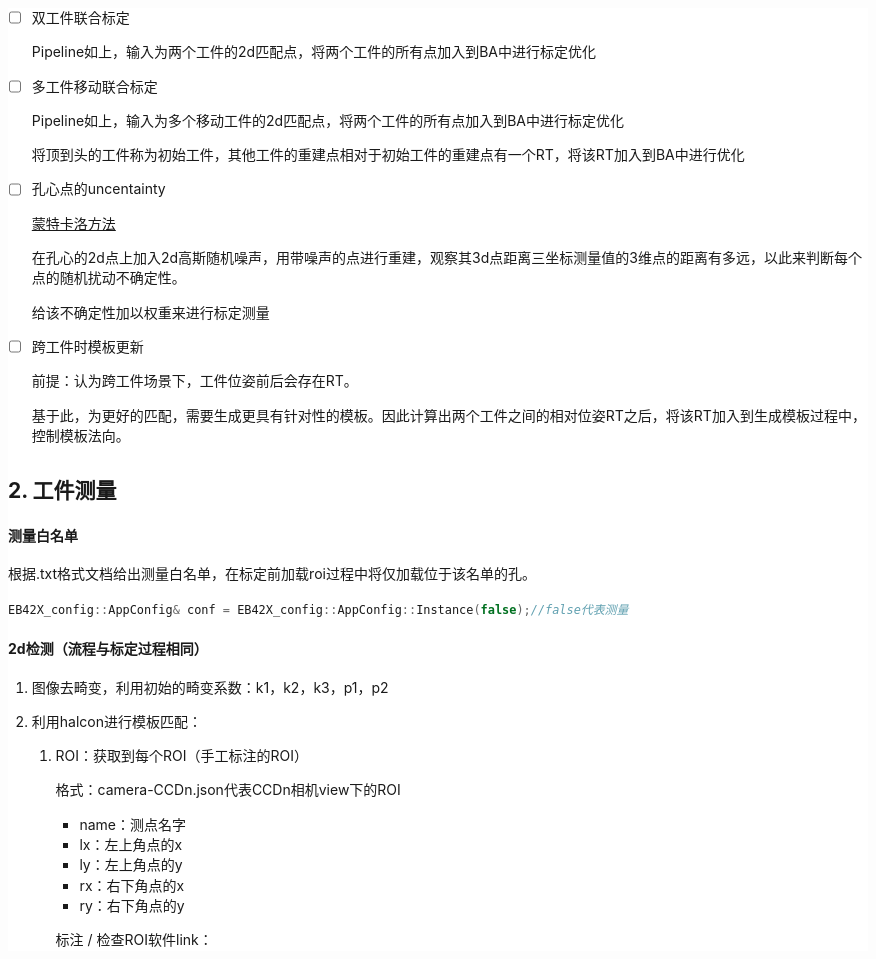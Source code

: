     

- [ ] 双工件联合标定

  Pipeline如上，输入为两个工件的2d匹配点，将两个工件的所有点加入到BA中进行标定优化

  

- [ ] 多工件移动联合标定

  Pipeline如上，输入为多个移动工件的2d匹配点，将两个工件的所有点加入到BA中进行标定优化

  将顶到头的工件称为初始工件，其他工件的重建点相对于初始工件的重建点有一个RT，将该RT加入到BA中进行优化

  

- [ ] 孔心点的uncentainty

  [蒙特卡洛方法](https://zh.wikipedia.org/wiki/%E8%92%99%E5%9C%B0%E5%8D%A1%E7%BE%85%E6%96%B9%E6%B3%95)

  在孔心的2d点上加入2d高斯随机噪声，用带噪声的点进行重建，观察其3d点距离三坐标测量值的3维点的距离有多远，以此来判断每个点的随机扰动不确定性。

  给该不确定性加以权重来进行标定测量

  

- [ ] 跨工件时模板更新

  前提：认为跨工件场景下，工件位姿前后会存在RT。

  基于此，为更好的匹配，需要生成更具有针对性的模板。因此计算出两个工件之间的相对位姿RT之后，将该RT加入到生成模板过程中，控制模板法向。

  

<div style="page-break-after:always"></div>

## 2. 工件测量

#### 测量白名单

​	根据.txt格式文档给出测量白名单，在标定前加载roi过程中将仅加载位于该名单的孔。

```c++
EB42X_config::AppConfig& conf = EB42X_config::AppConfig::Instance(false);//false代表测量
```



#### 2d检测（流程与标定过程相同）

1. 图像去畸变，利用初始的畸变系数：k1，k2，k3，p1，p2

2. 利用halcon进行模板匹配：

   1. ROI：获取到每个ROI（手工标注的ROI）

      格式：camera-CCDn.json代表CCDn相机view下的ROI

      - name：测点名字
      - lx：左上角点的x
      - ly：左上角点的y
      - rx：右下角点的x
      - ry：右下角点的y

      标注 / 检查ROI软件link：
